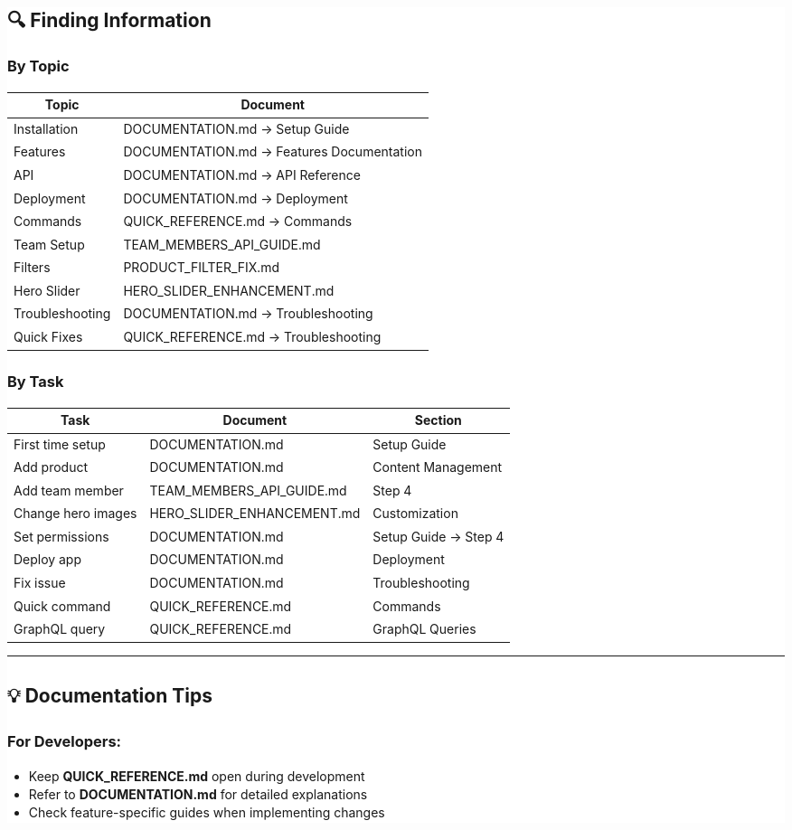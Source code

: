 
## 🔍 Finding Information

### By Topic

| Topic | Document |
|-------|----------|
| Installation | DOCUMENTATION.md → Setup Guide |
| Features | DOCUMENTATION.md → Features Documentation |
| API | DOCUMENTATION.md → API Reference |
| Deployment | DOCUMENTATION.md → Deployment |
| Commands | QUICK_REFERENCE.md → Commands |
| Team Setup | TEAM_MEMBERS_API_GUIDE.md |
| Filters | PRODUCT_FILTER_FIX.md |
| Hero Slider | HERO_SLIDER_ENHANCEMENT.md |
| Troubleshooting | DOCUMENTATION.md → Troubleshooting |
| Quick Fixes | QUICK_REFERENCE.md → Troubleshooting |

### By Task

| Task | Document | Section |
|------|----------|---------|
| First time setup | DOCUMENTATION.md | Setup Guide |
| Add product | DOCUMENTATION.md | Content Management |
| Add team member | TEAM_MEMBERS_API_GUIDE.md | Step 4 |
| Change hero images | HERO_SLIDER_ENHANCEMENT.md | Customization |
| Set permissions | DOCUMENTATION.md | Setup Guide → Step 4 |
| Deploy app | DOCUMENTATION.md | Deployment |
| Fix issue | DOCUMENTATION.md | Troubleshooting |
| Quick command | QUICK_REFERENCE.md | Commands |
| GraphQL query | QUICK_REFERENCE.md | GraphQL Queries |

---

## 💡 Documentation Tips

### For Developers:
- Keep **QUICK_REFERENCE.md** open during development
- Refer to **DOCUMENTATION.md** for detailed explanations
- Check feature-specific guides when implementing changes
